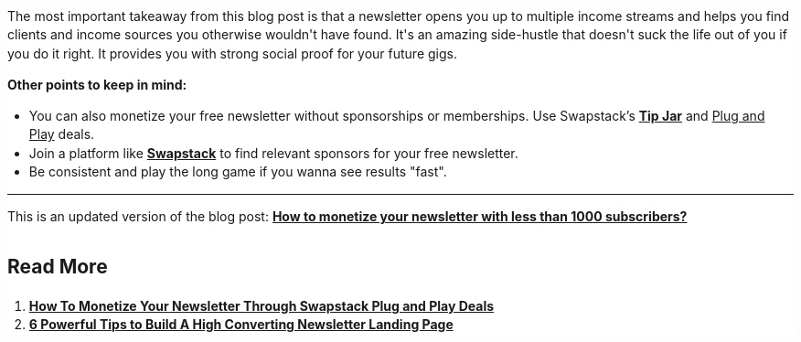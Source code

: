 The most important takeaway from this blog post is that a newsletter opens you up to multiple income streams and helps you find clients and income sources you otherwise wouldn't have found. It's an amazing side-hustle that doesn't suck the life out of you if you do it right. It provides you with strong social proof for your future gigs.

**Other points to keep in mind:**

* You can also monetize your free newsletter without sponsorships or memberships. Use Swapstack’s **[Tip Jar](https://swapstack.co/tip-jar)** and [Plug and Play](https://www.notion.so/Blog-Post-3a2c27cd7b724f2694712b3962b3d479) deals.
* Join a platform like **[Swapstack](https://swapstack.co/)** to find relevant sponsors for your free newsletter.
* Be consistent and play the long game if you wanna see results "fast".

- - -

This is an updated version of the blog post: **[How to monetize your newsletter with less than 1000 subscribers?](https://vidya.so/posts/monetizing-newsletter)**

## Read More

1. **[How To Monetize Your Newsletter Through Swapstack Plug and Play Deals](https://swapstack.co/how-to-monetize-your-newsletter-through-swapstack-plug-and-play-deals/)**
2. **[6 Powerful Tips to Build A High Converting Newsletter Landing Page](https://swapstack.co/6-powerful-tips-to-build-a-high-converting-newsletter-landing%C2%A0page/)**